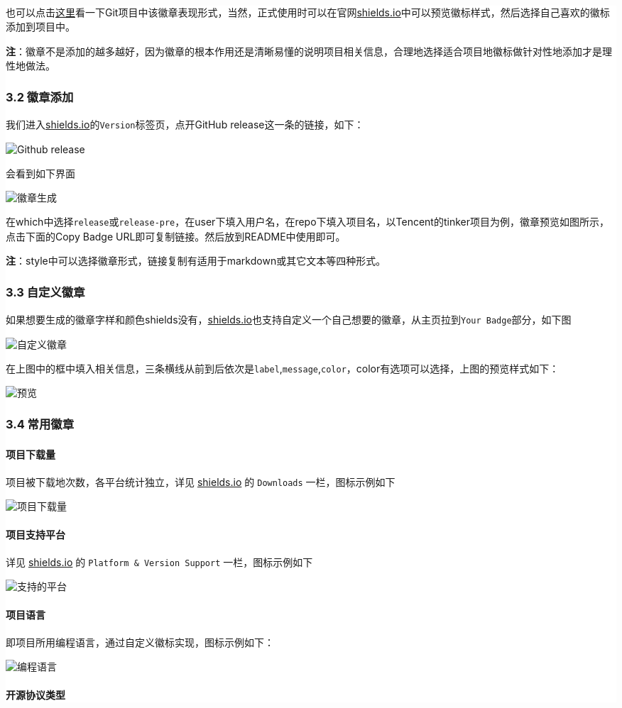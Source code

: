 也可以点击[这里](https://github.com/git/git/blob/master/README.md)看一下Git项目中该徽章表现形式，当然，正式使用时可以在官网[shields.io](https://shields.io/)中可以预览徽标样式，然后选择自己喜欢的徽标添加到项目中。

**注**：徽章不是添加的越多越好，因为徽章的根本作用还是清晰易懂的说明项目相关信息，合理地选择适合项目地徽标做针对性地添加才是理性地做法。

### 3.2 徽章添加

我们进入[shields.io](<https://shields.io/category/platform-support>)的`Version`标签页，点开GitHub release这一条的链接，如下：

![Github release](https://shikieiki.github.io/image/20170301152451.png)

会看到如下界面

![徽章生成](https://picped-1301226557.cos.ap-beijing.myqcloud.com/3AoAKJ.png)

在which中选择`release`或`release-pre`，在user下填入用户名，在repo下填入项目名，以Tencent的tinker项目为例，徽章预览如图所示，点击下面的Copy Badge URL即可复制链接。然后放到README中使用即可。

**注**：style中可以选择徽章形式，链接复制有适用于markdown或其它文本等四种形式。

### 3.3 自定义徽章

如果想要生成的徽章字样和颜色shields没有，[shields.io](<https://shields.io/>)也支持自定义一个自己想要的徽章，从主页拉到`Your Badge`部分，如下图

![自定义徽章](https://picped-1301226557.cos.ap-beijing.myqcloud.com/3Aon56.png)

在上图中的框中填入相关信息，三条横线从前到后依次是`label`,`message`,`color`，color有选项可以选择，上图的预览样式如下：

![预览](<https://img.shields.io/badge/Hey!-shuzang-red.svg>)

### 3.4 常用徽章

#### 项目下载量

项目被下载地次数，各平台统计独立，详见 [shields.io](<https://shields.io/category/platform-support>) 的 `Downloads` 一栏，图标示例如下

![项目下载量](https://img.shields.io/badge/downloads-2M-brightgreen.svg)

#### 项目支持平台

详见 [shields.io](<https://shields.io/category/platform-support>) 的 `Platform & Version Support` 一栏，图标示例如下

![支持的平台](https://img.shields.io/badge/platform-linux--64%20%7C%20win--32%20%7C%20osx--64%20%7C%20win--64-lightgrey.svg)

#### 项目语言

即项目所用编程语言，通过自定义徽标实现，图标示例如下：

![编程语言](https://img.shields.io/badge/language-swift-orange.svg)

#### 开源协议类型
